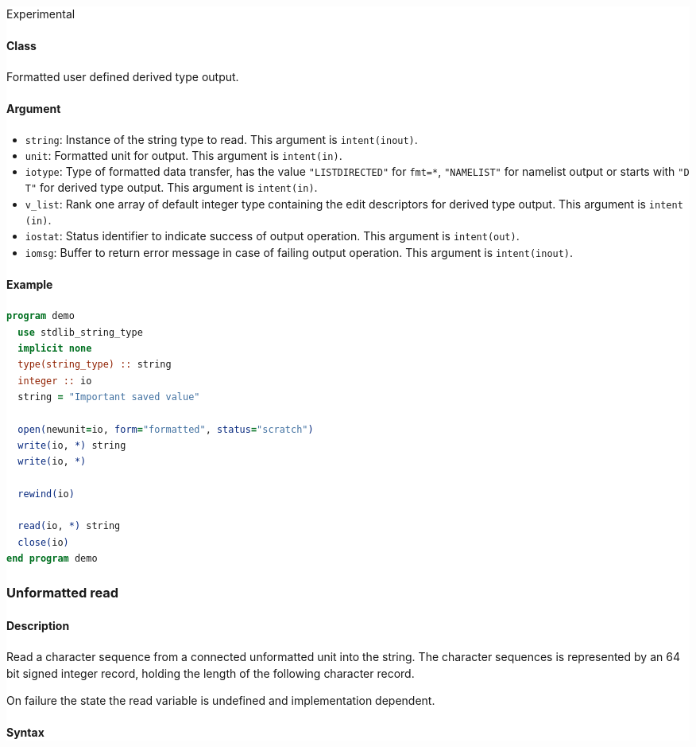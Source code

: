 Experimental

#### Class

Formatted user defined derived type output.

#### Argument

- `string`: Instance of the string type to read. This argument is `intent(inout)`.
- `unit`: Formatted unit for output. This argument is `intent(in)`.
- `iotype`: Type of formatted data transfer, has the value `"LISTDIRECTED"` for `fmt=*`,
  `"NAMELIST"` for namelist output or starts with `"DT"` for derived type output.
  This argument is `intent(in)`.
- `v_list`: Rank one array of default integer type containing the edit descriptors for
  derived type output.
  This argument is `intent(in)`.
- `iostat`: Status identifier to indicate success of output operation.
  This argument is `intent(out)`.
- `iomsg`: Buffer to return error message in case of failing output operation.
  This argument is `intent(inout)`.

#### Example

```fortran
program demo
  use stdlib_string_type
  implicit none
  type(string_type) :: string
  integer :: io
  string = "Important saved value"

  open(newunit=io, form="formatted", status="scratch")
  write(io, *) string
  write(io, *)

  rewind(io)

  read(io, *) string
  close(io)
end program demo
```



### Unformatted read

#### Description

Read a character sequence from a connected unformatted unit into the string.
The character sequences is represented by an 64 bit signed integer record,
holding the length of the following character record.

On failure the state the read variable is undefined and implementation dependent.

#### Syntax
